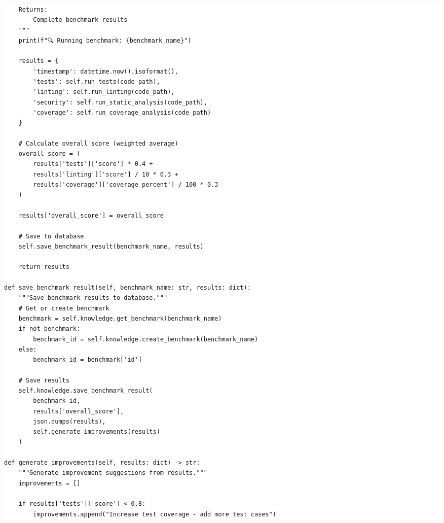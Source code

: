         Returns:
            Complete benchmark results
        """
        print(f"🔍 Running benchmark: {benchmark_name}")
        
        results = {
            'timestamp': datetime.now().isoformat(),
            'tests': self.run_tests(code_path),
            'linting': self.run_linting(code_path),
            'security': self.run_static_analysis(code_path),
            'coverage': self.run_coverage_analysis(code_path)
        }
        
        # Calculate overall score (weighted average)
        overall_score = (
            results['tests']['score'] * 0.4 +
            results['linting']['score'] / 10 * 0.3 +
            results['coverage']['coverage_percent'] / 100 * 0.3
        )
        
        results['overall_score'] = overall_score
        
        # Save to database
        self.save_benchmark_result(benchmark_name, results)
        
        return results
    
    def save_benchmark_result(self, benchmark_name: str, results: dict):
        """Save benchmark results to database."""
        # Get or create benchmark
        benchmark = self.knowledge.get_benchmark(benchmark_name)
        if not benchmark:
            benchmark_id = self.knowledge.create_benchmark(benchmark_name)
        else:
            benchmark_id = benchmark['id']
        
        # Save results
        self.knowledge.save_benchmark_result(
            benchmark_id,
            results['overall_score'],
            json.dumps(results),
            self.generate_improvements(results)
        )
    
    def generate_improvements(self, results: dict) -> str:
        """Generate improvement suggestions from results."""
        improvements = []
        
        if results['tests']['score'] < 0.8:
            improvements.append("Increase test coverage - add more test cases")
        